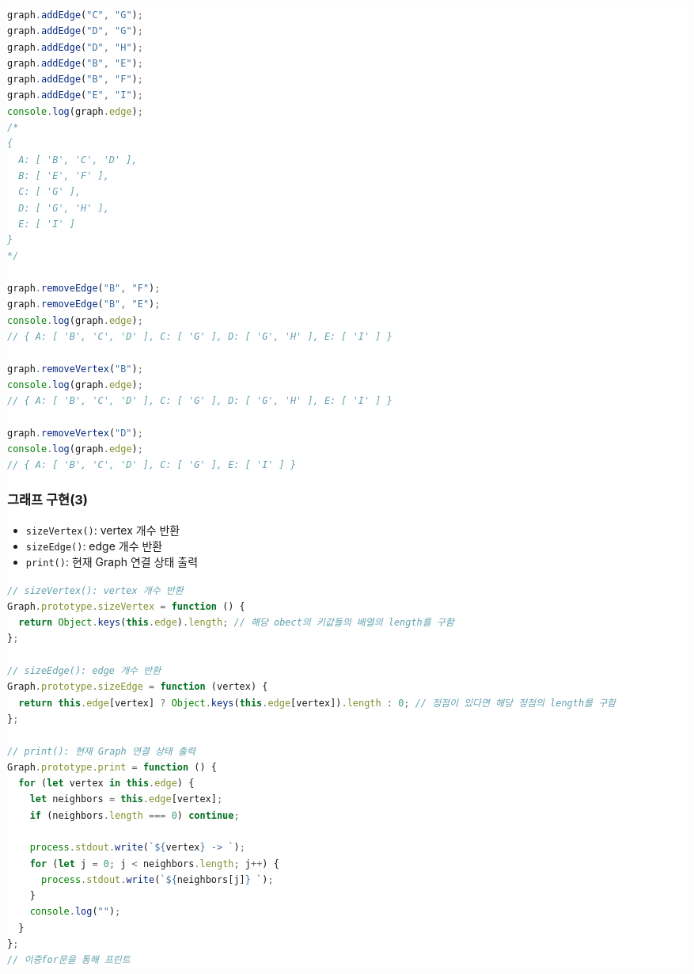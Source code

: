```javascript
graph.addEdge("C", "G");
graph.addEdge("D", "G");
graph.addEdge("D", "H");
graph.addEdge("B", "E");
graph.addEdge("B", "F");
graph.addEdge("E", "I");
console.log(graph.edge);
/*
{
  A: [ 'B', 'C', 'D' ],
  B: [ 'E', 'F' ],
  C: [ 'G' ],
  D: [ 'G', 'H' ],
  E: [ 'I' ]
}
*/

graph.removeEdge("B", "F");
graph.removeEdge("B", "E");
console.log(graph.edge);
// { A: [ 'B', 'C', 'D' ], C: [ 'G' ], D: [ 'G', 'H' ], E: [ 'I' ] }

graph.removeVertex("B");
console.log(graph.edge);
// { A: [ 'B', 'C', 'D' ], C: [ 'G' ], D: [ 'G', 'H' ], E: [ 'I' ] }

graph.removeVertex("D");
console.log(graph.edge);
// { A: [ 'B', 'C', 'D' ], C: [ 'G' ], E: [ 'I' ] }
```

### 그래프 구현(3)

- `sizeVertex()`: vertex 개수 반환
- `sizeEdge()`: edge 개수 반환
- `print()`: 현재 Graph 연결 상태 출력

```javascript
// sizeVertex(): vertex 개수 반환
Graph.prototype.sizeVertex = function () {
  return Object.keys(this.edge).length; // 해당 obect의 키값들의 배열의 length를 구함
};

// sizeEdge(): edge 개수 반환
Graph.prototype.sizeEdge = function (vertex) {
  return this.edge[vertex] ? Object.keys(this.edge[vertex]).length : 0; // 정점이 있다면 해당 정점의 length를 구함
};

// print(): 현재 Graph 연결 상태 출력
Graph.prototype.print = function () {
  for (let vertex in this.edge) {
    let neighbors = this.edge[vertex];
    if (neighbors.length === 0) continue;

    process.stdout.write(`${vertex} -> `);
    for (let j = 0; j < neighbors.length; j++) {
      process.stdout.write(`${neighbors[j]} `);
    }
    console.log("");
  }
};
// 이중for문을 통해 프린트

```